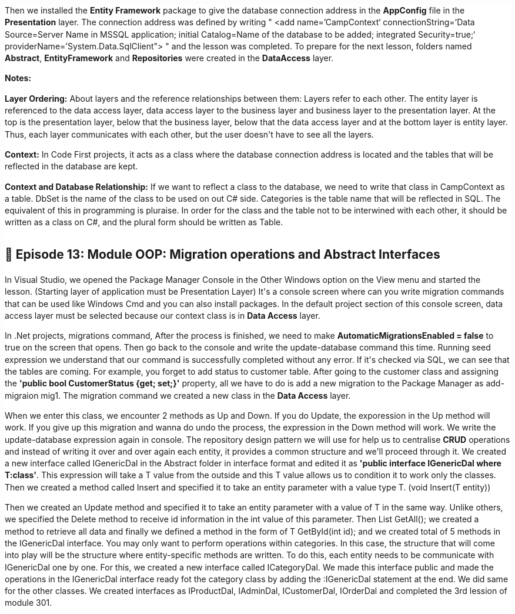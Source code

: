 Then we installed the **Entity Framework** package to give the database connection address in the **AppConfig** file in the **Presentation** layer. The connection address was defined by writing "<connectionStrings> <add name=’CampContext‘ connectionString=’Data Source=Server Name in MSSQL application; initial Catalog=Name of the database to be added; integrated Security=true;‘ providerName=’System.Data.SqlClient"> </connectionStrings>" and the lesson was completed. To prepare for the next lesson, folders named **Abstract**, **EntityFramework** and **Repositories** were created in the **DataAccess** layer.

**Notes:**

**Layer Ordering:** About layers and the reference relationships between them: Layers refer to each other. The entity layer is referenced to the data access layer, data access layer to the business layer and business layer to the presentation layer. At the top is the presentation layer, below that the business layer, below that the data access layer and at the bottom layer is entity layer. Thus, each layer communicates with each other, but the user doesn't have to see all the layers.

**Context:** In Code First projects, it acts as a class where the database connection address is located and the tables that will be reflected in the database are kept.

**Context and Database Relationship:** If we want to reflect a class to the database, we need to write that class in CampContext as a table. DbSet<Category> is the name of the class to be used on out C# side. Categories is the table name that will be reflected in SQL. The equivalent of this in programming is pluraise. In order for the class and the table not to be interwined with each other, it should be written as a class on C#, and the plural form should be written as Table.

## 📌 Episode 13: Module OOP: Migration operations and Abstract Interfaces
In Visual Studio, we opened the Package Manager Console in the Other Windows option on the View menu and started the lesson. (Starting layer of application must be Presentation Layer) It's a console screen where can you write migration commands that can be used like Windows Cmd and you can also install packages. In the default project section of this console screen, data access layer must be selected because our context class is in **Data Access** layer. 

In .Net projects, migrations command, After the process is finished, we need to make **AutomaticMigrationsEnabled = false** to true on the screen that opens. Then go back to the console and write the update-database command this time. Running seed expression we understand that our command is successfully completed without any error. If it's checked via SQL, we can see that the tables are coming. For example, you forget to add status to customer table. After going to the customer class and assigning the **'public bool CustomerStatus {get; set;}'** property, all we have to do is add a new migration to the Package Manager as add-migraion mig1. The migration 
command we created a new class in the **Data Access** layer. 

When we enter this class, we encounter 2 methods as Up and Down. If you do Update, the exporession in the Up method will work. If you give up this migration and wanna do undo the process, the expression in the Down method will work. We write the update-database expression again in console. The repository design pattern we will use for help us to centralise **CRUD** operations and instead of writing it over and over again each entity, it provides a common structure and we'll proceed through it. We created a new interface called IGenericDal in the Abstract folder in interface format and edited it as **'public interface IGenericDal<T> where T:class'**. This expression will take a T value from the outside and this T value allows us to condition it to work only the classes. Then we created a method called Insert and specified it to take an entity parameter with a value type T. (void Insert(T entity)) 

Then we created an Update method and specified it to take an entity parameter with a value of T in the same way. Unlike others, we specified the Delete method to receive id information in the int value of this parameter. Then List<T> GetAll(); we created a method to retrieve all data and finally we defined a method in the form of T GetById(int id); and we created total of 5 methods in the IGenericDal interface. You may only want to perform operations within categories. In this case, the structure that will come into play will be the structure where entity-specific methods are written. To do this, each entity needs to be communicate with IGenericDal one by one. For this, we created a new interface called ICategoryDal. We made this interface public and made the operations in the IGenericDal interface ready fot the category class by adding the :IGenericDal<Category> statement at the end. We did same for the other classes. We created interfaces as IProductDal, IAdminDal, ICustomerDal, IOrderDal and completed the 3rd lession of module 301.
